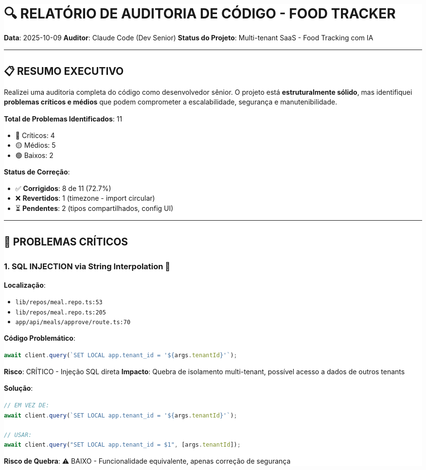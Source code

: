 # 🔍 RELATÓRIO DE AUDITORIA DE CÓDIGO - FOOD TRACKER

**Data**: 2025-10-09
**Auditor**: Claude Code (Dev Senior)
**Status do Projeto**: Multi-tenant SaaS - Food Tracking com IA

---

## 📋 RESUMO EXECUTIVO

Realizei uma auditoria completa do código como desenvolvedor sênior. O projeto está **estruturalmente sólido**, mas identifiquei **problemas críticos e médios** que podem comprometer a escalabilidade, segurança e manutenibilidade.

**Total de Problemas Identificados**: 11
- 🔴 Críticos: 4
- 🟡 Médios: 5
- 🟢 Baixos: 2

**Status de Correção**:
- ✅ **Corrigidos**: 8 de 11 (72.7%)
- ❌ **Revertidos**: 1 (timezone - import circular)
- ⏳ **Pendentes**: 2 (tipos compartilhados, config UI)

---

## 🚨 PROBLEMAS CRÍTICOS

### 1. **SQL INJECTION via String Interpolation** 🔴

**Localização**:
- `lib/repos/meal.repo.ts:53`
- `lib/repos/meal.repo.ts:205`
- `app/api/meals/approve/route.ts:70`

**Código Problemático**:
```typescript
await client.query(`SET LOCAL app.tenant_id = '${args.tenantId}'`);
```

**Risco**: CRÍTICO - Injeção SQL direta
**Impacto**: Quebra de isolamento multi-tenant, possível acesso a dados de outros tenants

**Solução**:
```typescript
// EM VEZ DE:
await client.query(`SET LOCAL app.tenant_id = '${args.tenantId}'`);

// USAR:
await client.query("SET LOCAL app.tenant_id = $1", [args.tenantId]);
```

**Risco de Quebra**: ⚠️ BAIXO - Funcionalidade equivalente, apenas correção de segurança
